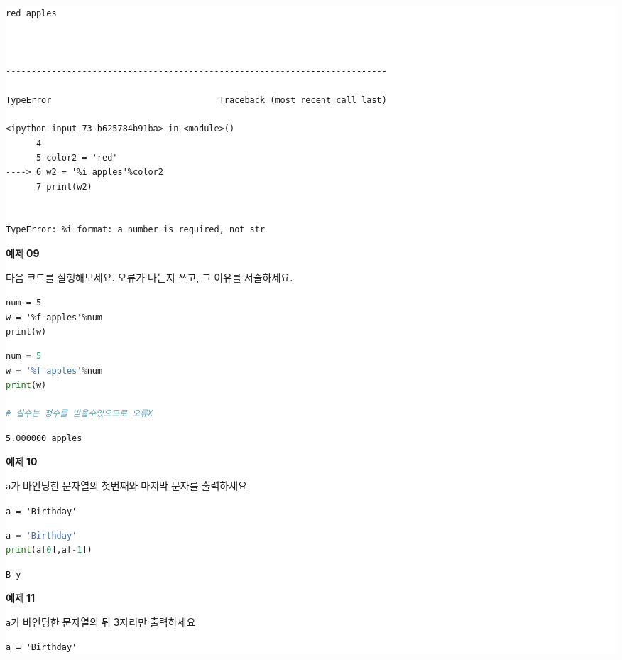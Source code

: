     red apples



    ---------------------------------------------------------------------------
    
    TypeError                                 Traceback (most recent call last)
    
    <ipython-input-73-b625784b91ba> in <module>()
          4 
          5 color2 = 'red'
    ----> 6 w2 = '%i apples'%color2
          7 print(w2)


    TypeError: %i format: a number is required, not str


**예제 09**

다음 코드를 실행해보세요. 오류가 나는지 쓰고, 그 이유를 서술하세요.

```
num = 5
w = '%f apples'%num
print(w)
```


```python
num = 5
w = '%f apples'%num
print(w)

# 실수는 정수를 받을수있으므로 오류X
```

    5.000000 apples



**예제 10**

`a`가 바인딩한 문자열의 첫번째와 마지막 문자를 출력하세요

```
a = 'Birthday'
```



```python
a = 'Birthday'
print(a[0],a[-1])
```

    B y


**예제 11**

`a`가 바인딩한 문자열의 뒤 3자리만 출력하세요

```
a = 'Birthday'
```
